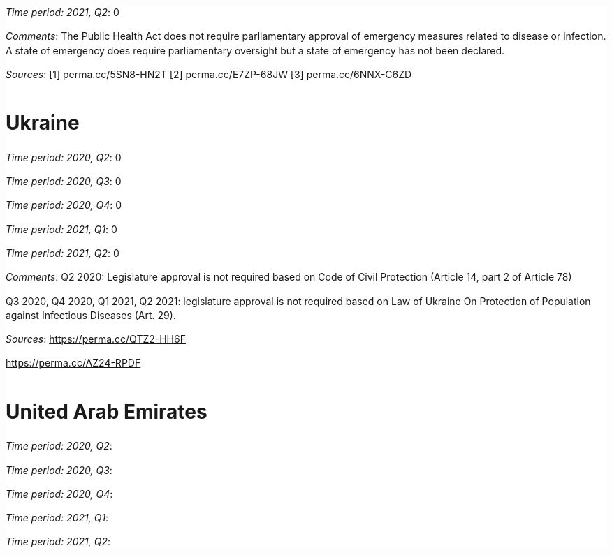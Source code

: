 
*Time period: 2021, Q2*: 0

 

*Comments*:
 The Public Health Act does not require parliamentary approval of emergency measures related to disease or infection. A state of emergency does require parliamentary oversight but a state of emergency has not been declared. 

*Sources*:
 [1]	perma.cc/5SN8-HN2T
[2]	perma.cc/E7ZP-68JW
[3]	perma.cc/6NNX-C6ZD



# Ukraine 
*Time period: 2020, Q2*: 0

 
*Time period: 2020, Q3*: 0

 
*Time period: 2020, Q4*: 0

 
*Time period: 2021, Q1*: 0

 
*Time period: 2021, Q2*: 0

 

*Comments*:
 Q2 2020: Legislature approval is not required based on Code of Civil Protection (Article 14, part 2 of Article 78)

Q3 2020, Q4 2020, Q1 2021, Q2 2021: legislature approval is not required based on Law of Ukraine On Protection of Population against Infectious Diseases (Art. 29). 

*Sources*:
 https://perma.cc/QTZ2-HH6F


https://perma.cc/AZ24-RPDF



# United Arab Emirates 
*Time period: 2020, Q2*: 

 
*Time period: 2020, Q3*: 

 
*Time period: 2020, Q4*: 

 
*Time period: 2021, Q1*: 

 
*Time period: 2021, Q2*: 
